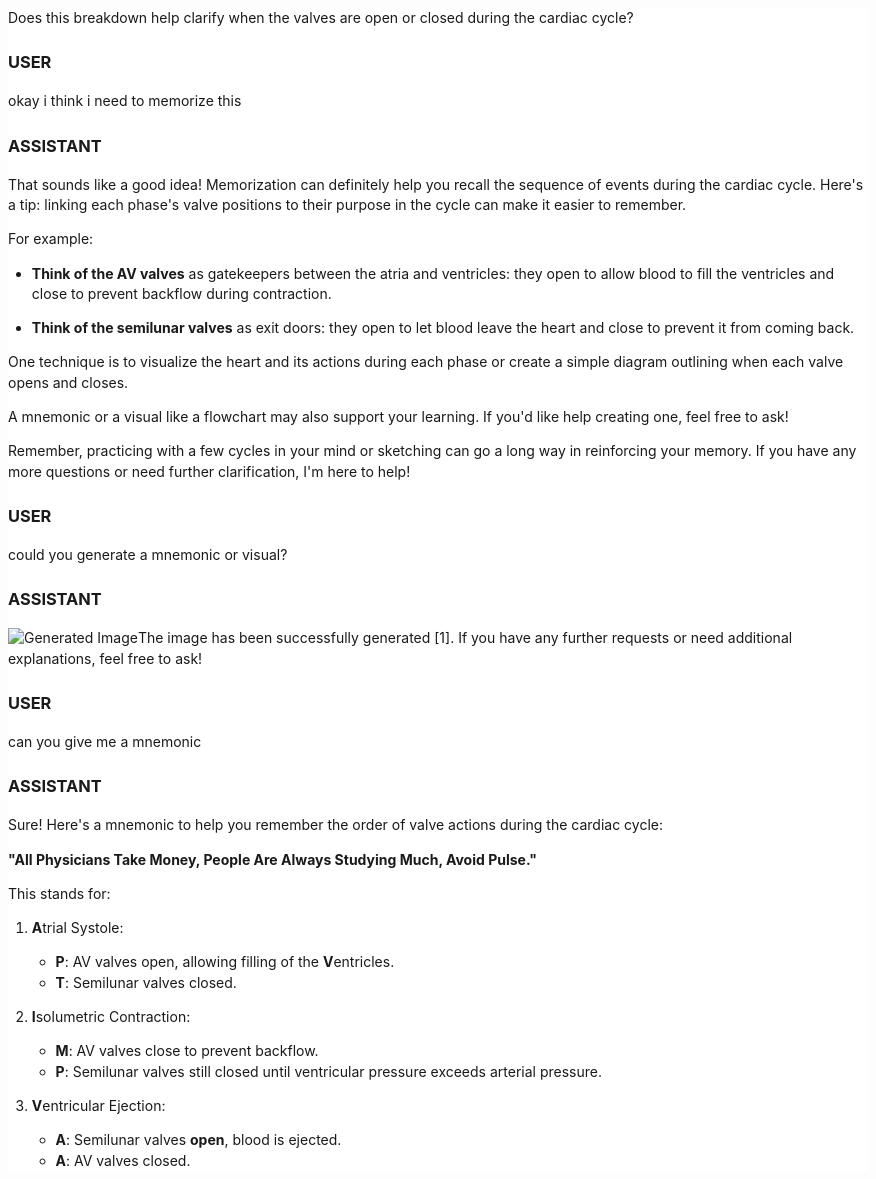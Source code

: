 Does this breakdown help clarify when the valves are open or closed during the cardiac cycle?

### USER
okay i think i need to memorize this

### ASSISTANT
That sounds like a good idea! Memorization can definitely help you recall the sequence of events during the cardiac cycle. Here's a tip: linking each phase's valve positions to their purpose in the cycle can make it easier to remember.

For example:

- **Think of the AV valves** as gatekeepers between the atria and ventricles: they open to allow blood to fill the ventricles and close to prevent backflow during contraction.

- **Think of the semilunar valves** as exit doors: they open to let blood leave the heart and close to prevent it from coming back.

One technique is to visualize the heart and its actions during each phase or create a simple diagram outlining when each valve opens and closes. 

A mnemonic or a visual like a flowchart may also support your learning. If you'd like help creating one, feel free to ask!

Remember, practicing with a few cycles in your mind or sketching can go a long way in reinforcing your memory. If you have any more questions or need further clarification, I'm here to help!

### USER
could you generate a mnemonic or visual?

### ASSISTANT
![Generated Image](/api/v1/files/eeda78eb-b926-4f9f-901b-36cf89934916/content)The image has been successfully generated [1]. If you have any further requests or need additional explanations, feel free to ask!

### USER
can you give me a mnemonic

### ASSISTANT
Sure! Here's a mnemonic to help you remember the order of valve actions during the cardiac cycle:

**"All Physicians Take Money, People Are Always Studying Much, Avoid Pulse."**

This stands for:

1. **A**trial Systole: 
   - **P**: AV valves open, allowing filling of the **V**entricles. 
   - **T**: Semilunar valves closed.

2. **I**solumetric Contraction:
   - **M**: AV valves close to prevent backflow.
   - **P**: Semilunar valves still closed until ventricular pressure exceeds arterial pressure.

3. **V**entricular Ejection:
   - **A**: Semilunar valves **open**, blood is ejected.
   - **A**: AV valves closed.
